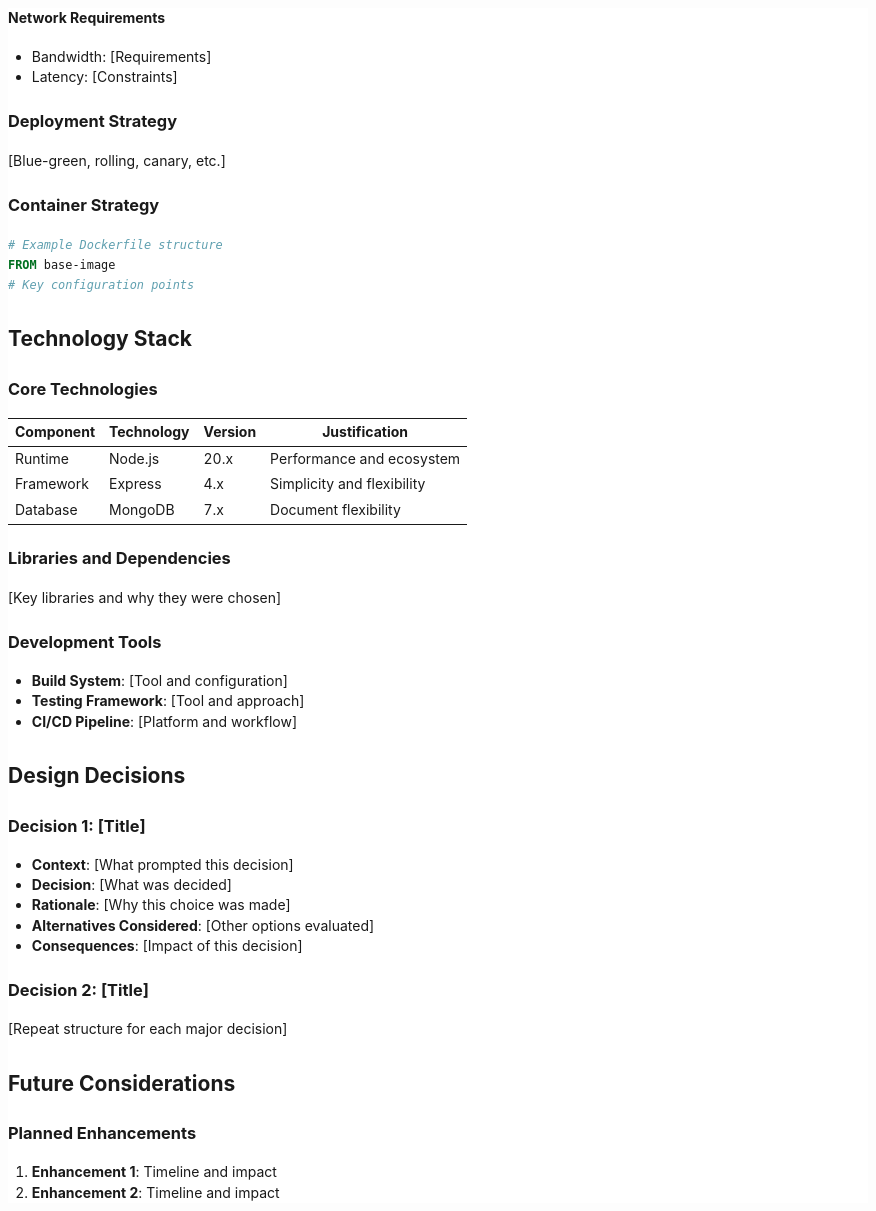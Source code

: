 #### Network Requirements
- Bandwidth: [Requirements]
- Latency: [Constraints]

### Deployment Strategy
[Blue-green, rolling, canary, etc.]

### Container Strategy
```dockerfile
# Example Dockerfile structure
FROM base-image
# Key configuration points
```

## Technology Stack

### Core Technologies
| Component | Technology | Version | Justification |
|-----------|------------|---------|---------------|
| Runtime | Node.js | 20.x | Performance and ecosystem |
| Framework | Express | 4.x | Simplicity and flexibility |
| Database | MongoDB | 7.x | Document flexibility |

### Libraries and Dependencies
[Key libraries and why they were chosen]

### Development Tools
- **Build System**: [Tool and configuration]
- **Testing Framework**: [Tool and approach]
- **CI/CD Pipeline**: [Platform and workflow]

## Design Decisions

### Decision 1: [Title]
- **Context**: [What prompted this decision]
- **Decision**: [What was decided]
- **Rationale**: [Why this choice was made]
- **Alternatives Considered**: [Other options evaluated]
- **Consequences**: [Impact of this decision]

### Decision 2: [Title]
[Repeat structure for each major decision]

## Future Considerations

### Planned Enhancements
1. **Enhancement 1**: Timeline and impact
2. **Enhancement 2**: Timeline and impact
